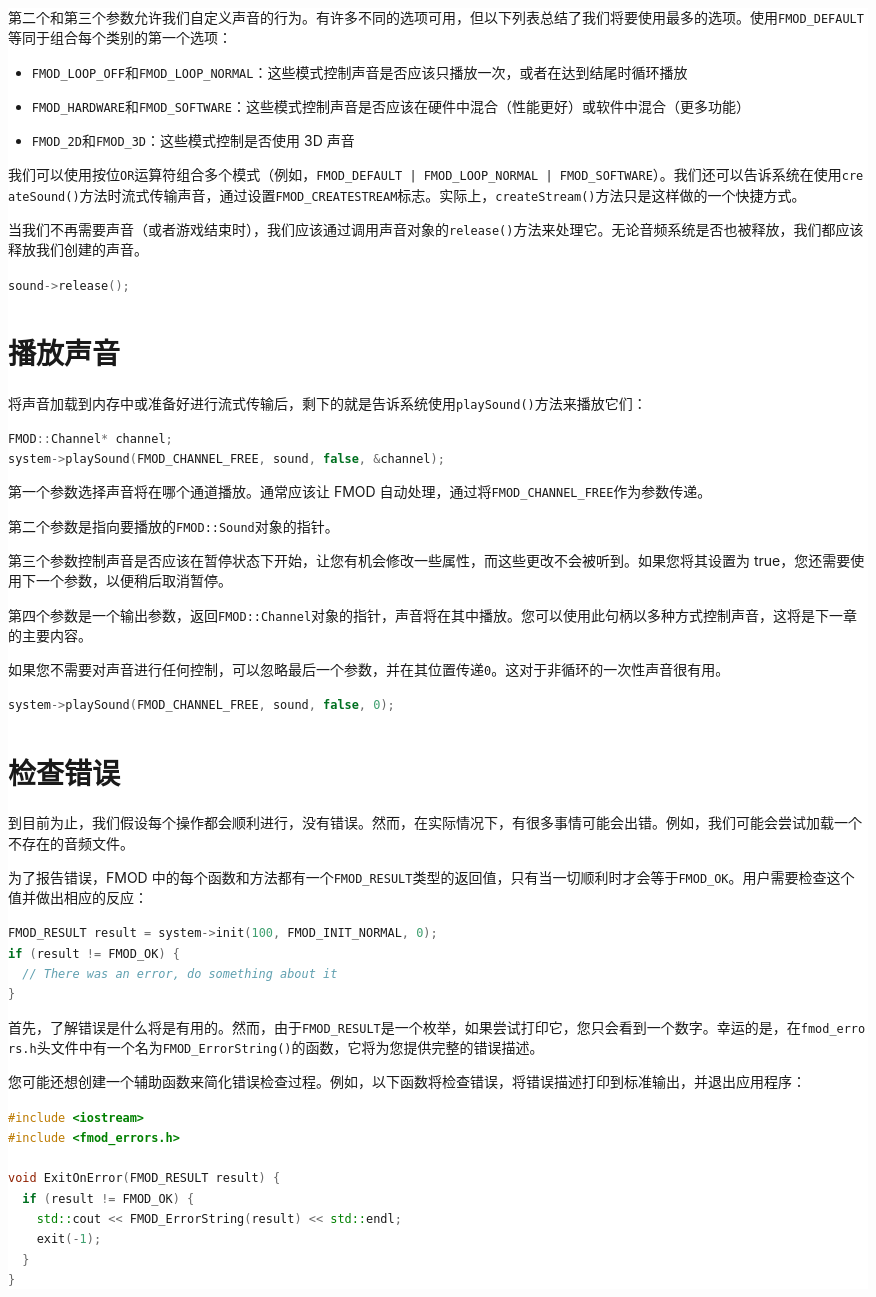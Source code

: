 第二个和第三个参数允许我们自定义声音的行为。有许多不同的选项可用，但以下列表总结了我们将要使用最多的选项。使用`FMOD_DEFAULT`等同于组合每个类别的第一个选项：

+   `FMOD_LOOP_OFF`和`FMOD_LOOP_NORMAL`：这些模式控制声音是否应该只播放一次，或者在达到结尾时循环播放

+   `FMOD_HARDWARE`和`FMOD_SOFTWARE`：这些模式控制声音是否应该在硬件中混合（性能更好）或软件中混合（更多功能）

+   `FMOD_2D`和`FMOD_3D`：这些模式控制是否使用 3D 声音

我们可以使用按位`OR`运算符组合多个模式（例如，`FMOD_DEFAULT | FMOD_LOOP_NORMAL | FMOD_SOFTWARE`）。我们还可以告诉系统在使用`createSound()`方法时流式传输声音，通过设置`FMOD_CREATESTREAM`标志。实际上，`createStream()`方法只是这样做的一个快捷方式。

当我们不再需要声音（或者游戏结束时），我们应该通过调用声音对象的`release()`方法来处理它。无论音频系统是否也被释放，我们都应该释放我们创建的声音。

```cpp
sound->release();
```

# 播放声音

将声音加载到内存中或准备好进行流式传输后，剩下的就是告诉系统使用`playSound()`方法来播放它们：

```cpp
FMOD::Channel* channel;
system->playSound(FMOD_CHANNEL_FREE, sound, false, &channel);
```

第一个参数选择声音将在哪个通道播放。通常应该让 FMOD 自动处理，通过将`FMOD_CHANNEL_FREE`作为参数传递。

第二个参数是指向要播放的`FMOD::Sound`对象的指针。

第三个参数控制声音是否应该在暂停状态下开始，让您有机会修改一些属性，而这些更改不会被听到。如果您将其设置为 true，您还需要使用下一个参数，以便稍后取消暂停。

第四个参数是一个输出参数，返回`FMOD::Channel`对象的指针，声音将在其中播放。您可以使用此句柄以多种方式控制声音，这将是下一章的主要内容。

如果您不需要对声音进行任何控制，可以忽略最后一个参数，并在其位置传递`0`。这对于非循环的一次性声音很有用。

```cpp
system->playSound(FMOD_CHANNEL_FREE, sound, false, 0);
```

# 检查错误

到目前为止，我们假设每个操作都会顺利进行，没有错误。然而，在实际情况下，有很多事情可能会出错。例如，我们可能会尝试加载一个不存在的音频文件。

为了报告错误，FMOD 中的每个函数和方法都有一个`FMOD_RESULT`类型的返回值，只有当一切顺利时才会等于`FMOD_OK`。用户需要检查这个值并做出相应的反应：

```cpp
FMOD_RESULT result = system->init(100, FMOD_INIT_NORMAL, 0);
if (result != FMOD_OK) {
  // There was an error, do something about it
}
```

首先，了解错误是什么将是有用的。然而，由于`FMOD_RESULT`是一个枚举，如果尝试打印它，您只会看到一个数字。幸运的是，在`fmod_errors.h`头文件中有一个名为`FMOD_ErrorString()`的函数，它将为您提供完整的错误描述。

您可能还想创建一个辅助函数来简化错误检查过程。例如，以下函数将检查错误，将错误描述打印到标准输出，并退出应用程序：

```cpp
#include <iostream>
#include <fmod_errors.h>

void ExitOnError(FMOD_RESULT result) {
  if (result != FMOD_OK) {
    std::cout << FMOD_ErrorString(result) << std::endl;
    exit(-1);
  }
}
```
